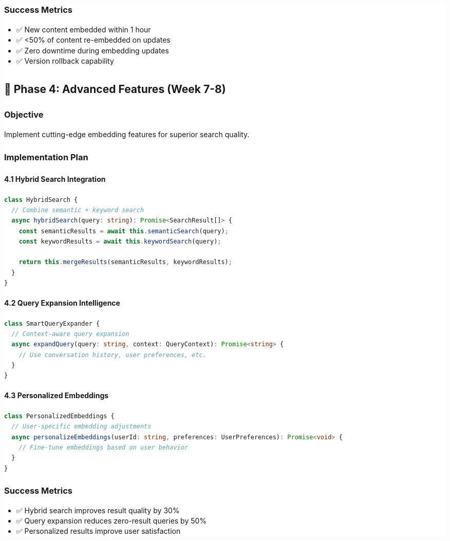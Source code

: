 ### Success Metrics
- ✅ New content embedded within 1 hour
- ✅ <50% of content re-embedded on updates
- ✅ Zero downtime during embedding updates
- ✅ Version rollback capability

## 🎯 Phase 4: Advanced Features (Week 7-8)

### Objective
Implement cutting-edge embedding features for superior search quality.

### Implementation Plan

#### 4.1 Hybrid Search Integration
```typescript
class HybridSearch {
  // Combine semantic + keyword search
  async hybridSearch(query: string): Promise<SearchResult[]> {
    const semanticResults = await this.semanticSearch(query);
    const keywordResults = await this.keywordSearch(query);

    return this.mergeResults(semanticResults, keywordResults);
  }
}
```

#### 4.2 Query Expansion Intelligence
```typescript
class SmartQueryExpander {
  // Context-aware query expansion
  async expandQuery(query: string, context: QueryContext): Promise<string> {
    // Use conversation history, user preferences, etc.
  }
}
```

#### 4.3 Personalized Embeddings
```typescript
class PersonalizedEmbeddings {
  // User-specific embedding adjustments
  async personalizeEmbeddings(userId: string, preferences: UserPreferences): Promise<void> {
    // Fine-tune embeddings based on user behavior
  }
}
```

### Success Metrics
- ✅ Hybrid search improves result quality by 30%
- ✅ Query expansion reduces zero-result queries by 50%
- ✅ Personalized results improve user satisfaction
